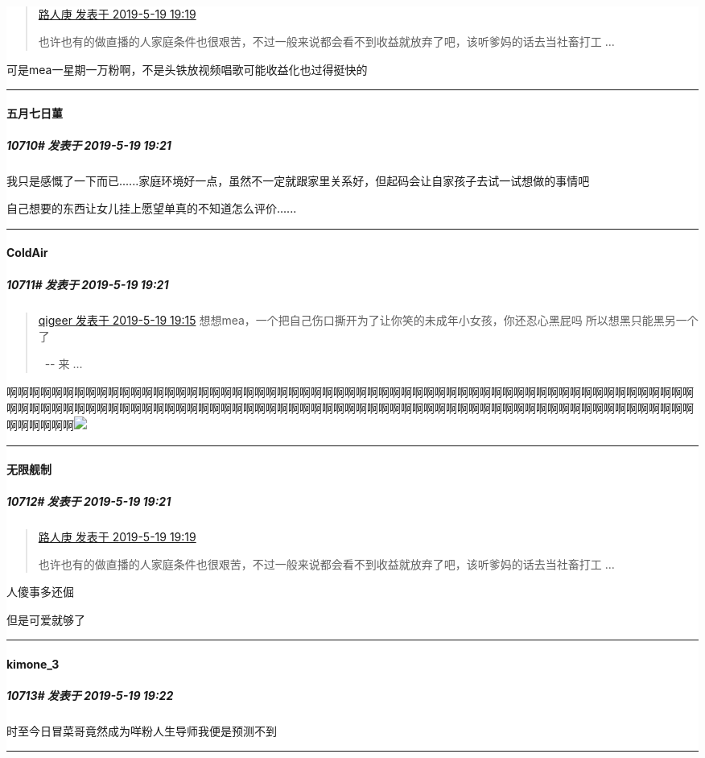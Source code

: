 
<blockquote><a href="httphttps://bbs.saraba1st.com/2b/forum.php?mod=redirect&amp;goto=findpost&amp;pid=43763694&amp;ptid=1829754" target="_blank">路人庚 发表于 2019-5-19 19:19</a>

也许也有的做直播的人家庭条件也很艰苦，不过一般来说都会看不到收益就放弃了吧，该听爹妈的话去当社畜打工 ...</blockquote>
可是mea一星期一万粉啊，不是头铁放视频唱歌可能收益化也过得挺快的


*****

####  五月七日菫  
##### 10710#       发表于 2019-5-19 19:21


我只是感慨了一下而已......家庭环境好一点，虽然不一定就跟家里关系好，但起码会让自家孩子去试一试想做的事情吧

自己想要的东西让女儿挂上愿望单真的不知道怎么评价......


*****

####  ColdAir  
##### 10711#       发表于 2019-5-19 19:21


<blockquote><a href="httphttps://bbs.saraba1st.com/2b/forum.php?mod=redirect&amp;goto=findpost&amp;pid=43763650&amp;ptid=1829754" target="_blank">qigeer 发表于 2019-5-19 19:15</a>
想想mea，一个把自己伤口撕开为了让你笑的未成年小女孩，你还忍心黑屁吗 所以想黑只能黑另一个了

  -- 来 ...</blockquote>
啊啊啊啊啊啊啊啊啊啊啊啊啊啊啊啊啊啊啊啊啊啊啊啊啊啊啊啊啊啊啊啊啊啊啊啊啊啊啊啊啊啊啊啊啊啊啊啊啊啊啊啊啊啊啊啊啊啊啊啊啊啊啊啊啊啊啊啊啊啊啊啊啊啊啊啊啊啊啊啊啊啊啊啊啊啊啊啊啊啊啊啊啊啊啊啊啊啊啊啊啊啊啊啊啊啊啊啊啊啊啊啊啊啊啊啊啊啊啊啊啊啊啊啊啊啊啊啊<img src="https://static.saraba1st.com/image/smiley/face2017/139.png" referrerpolicy="no-referrer">


*****

####  无限舰制  
##### 10712#       发表于 2019-5-19 19:21


<blockquote><a href="httphttps://bbs.saraba1st.com/2b/forum.php?mod=redirect&amp;goto=findpost&amp;pid=43763694&amp;ptid=1829754" target="_blank">路人庚 发表于 2019-5-19 19:19</a>

也许也有的做直播的人家庭条件也很艰苦，不过一般来说都会看不到收益就放弃了吧，该听爹妈的话去当社畜打工 ...</blockquote>
人傻事多还倔


但是可爱就够了


*****

####  kimone_3  
##### 10713#       发表于 2019-5-19 19:22


时至今日冒菜哥竟然成为咩粉人生导师我便是预测不到


*****
